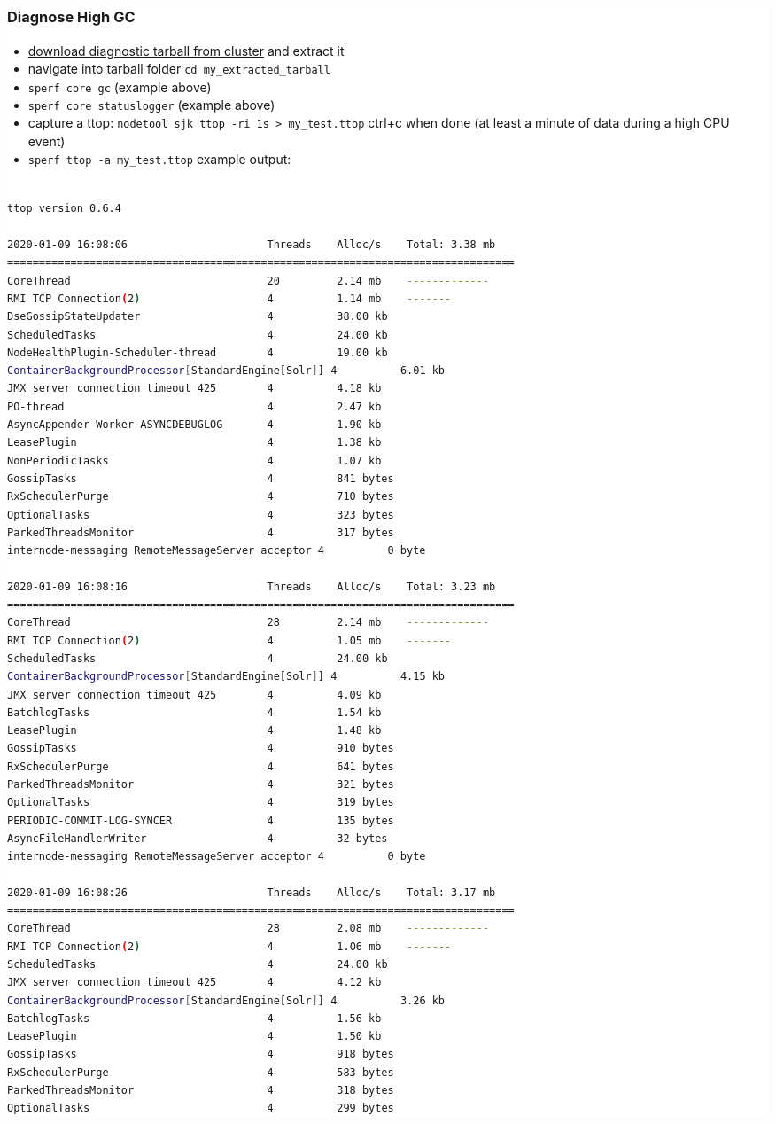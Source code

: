 ### Diagnose High GC

* [download diagnostic tarball from cluster](https://github.com/DataStax-Toolkit/diagnostic-collection) and extract it
* navigate into tarball folder `cd my_extracted_tarball`
* `sperf core gc` (example above)
* `sperf core statuslogger` (example above)
* capture a ttop: `nodetool sjk ttop -ri 1s > my_test.ttop` ctrl+c when done (at least a minute of data during a high CPU event)
* `sperf ttop -a my_test.ttop` example output:

```sh

ttop version 0.6.4

2020-01-09 16:08:06                      Threads    Alloc/s    Total: 3.38 mb
================================================================================
CoreThread                               20         2.14 mb    -------------
RMI TCP Connection(2)                    4          1.14 mb    -------   
DseGossipStateUpdater                    4          38.00 kb             
ScheduledTasks                           4          24.00 kb             
NodeHealthPlugin-Scheduler-thread        4          19.00 kb             
ContainerBackgroundProcessor[StandardEngine[Solr]] 4          6.01 kb              
JMX server connection timeout 425        4          4.18 kb              
PO-thread                                4          2.47 kb              
AsyncAppender-Worker-ASYNCDEBUGLOG       4          1.90 kb              
LeasePlugin                              4          1.38 kb              
NonPeriodicTasks                         4          1.07 kb              
GossipTasks                              4          841 bytes            
RxSchedulerPurge                         4          710 bytes            
OptionalTasks                            4          323 bytes            
ParkedThreadsMonitor                     4          317 bytes            
internode-messaging RemoteMessageServer acceptor 4          0 byte               

2020-01-09 16:08:16                      Threads    Alloc/s    Total: 3.23 mb
================================================================================
CoreThread                               28         2.14 mb    -------------
RMI TCP Connection(2)                    4          1.05 mb    -------   
ScheduledTasks                           4          24.00 kb             
ContainerBackgroundProcessor[StandardEngine[Solr]] 4          4.15 kb              
JMX server connection timeout 425        4          4.09 kb              
BatchlogTasks                            4          1.54 kb              
LeasePlugin                              4          1.48 kb              
GossipTasks                              4          910 bytes            
RxSchedulerPurge                         4          641 bytes            
ParkedThreadsMonitor                     4          321 bytes            
OptionalTasks                            4          319 bytes            
PERIODIC-COMMIT-LOG-SYNCER               4          135 bytes            
AsyncFileHandlerWriter                   4          32 bytes             
internode-messaging RemoteMessageServer acceptor 4          0 byte               

2020-01-09 16:08:26                      Threads    Alloc/s    Total: 3.17 mb
================================================================================
CoreThread                               28         2.08 mb    -------------
RMI TCP Connection(2)                    4          1.06 mb    -------   
ScheduledTasks                           4          24.00 kb             
JMX server connection timeout 425        4          4.12 kb              
ContainerBackgroundProcessor[StandardEngine[Solr]] 4          3.26 kb              
BatchlogTasks                            4          1.56 kb              
LeasePlugin                              4          1.50 kb              
GossipTasks                              4          918 bytes            
RxSchedulerPurge                         4          583 bytes            
ParkedThreadsMonitor                     4          318 bytes            
OptionalTasks                            4          299 bytes            
```
